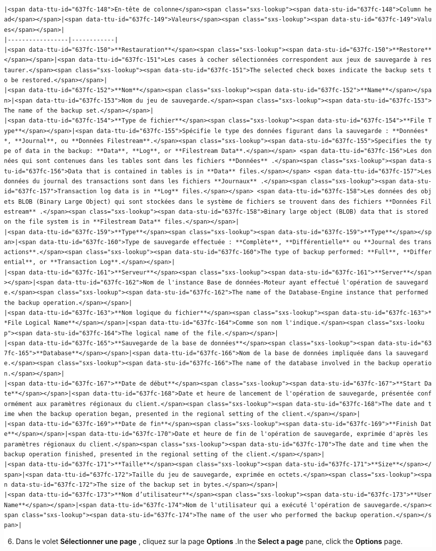     |<span data-ttu-id="637fc-148">En-tête de colonne</span><span class="sxs-lookup"><span data-stu-id="637fc-148">Column head</span></span>|<span data-ttu-id="637fc-149">Valeurs</span><span class="sxs-lookup"><span data-stu-id="637fc-149">Values</span></span>|  
    |-----------------|------------|  
    |<span data-ttu-id="637fc-150">**Restauration**</span><span class="sxs-lookup"><span data-stu-id="637fc-150">**Restore**</span></span>|<span data-ttu-id="637fc-151">Les cases à cocher sélectionnées correspondent aux jeux de sauvegarde à restaurer.</span><span class="sxs-lookup"><span data-stu-id="637fc-151">The selected check boxes indicate the backup sets to be restored.</span></span>|  
    |<span data-ttu-id="637fc-152">**Nom**</span><span class="sxs-lookup"><span data-stu-id="637fc-152">**Name**</span></span>|<span data-ttu-id="637fc-153">Nom du jeu de sauvegarde.</span><span class="sxs-lookup"><span data-stu-id="637fc-153">The name of the backup set.</span></span>|  
    |<span data-ttu-id="637fc-154">**Type de fichier**</span><span class="sxs-lookup"><span data-stu-id="637fc-154">**File Type**</span></span>|<span data-ttu-id="637fc-155">Spécifie le type des données figurant dans la sauvegarde : **Données**, **Journal**, ou **Données Filestream**.</span><span class="sxs-lookup"><span data-stu-id="637fc-155">Specifies the type of data in the backup: **Data**, **Log**, or **Filestream Data**.</span></span> <span data-ttu-id="637fc-156">Les données qui sont contenues dans les tables sont dans les fichiers **Données** .</span><span class="sxs-lookup"><span data-stu-id="637fc-156">Data that is contained in tables is in **Data** files.</span></span> <span data-ttu-id="637fc-157">Les données du journal des transactions sont dans les fichiers **Journaux** .</span><span class="sxs-lookup"><span data-stu-id="637fc-157">Transaction log data is in **Log** files.</span></span> <span data-ttu-id="637fc-158">Les données des objets BLOB (Binary Large Object) qui sont stockées dans le système de fichiers se trouvent dans des fichiers **Données Filestream** .</span><span class="sxs-lookup"><span data-stu-id="637fc-158">Binary large object (BLOB) data that is stored on the file system is in **Filestream Data** files.</span></span>|  
    |<span data-ttu-id="637fc-159">**Type**</span><span class="sxs-lookup"><span data-stu-id="637fc-159">**Type**</span></span>|<span data-ttu-id="637fc-160">Type de sauvegarde effectuée : **Complète**, **Différentielle** ou **Journal des transactions**.</span><span class="sxs-lookup"><span data-stu-id="637fc-160">The type of backup performed: **Full**, **Differential**, or **Transaction Log**.</span></span>|  
    |<span data-ttu-id="637fc-161">**Serveur**</span><span class="sxs-lookup"><span data-stu-id="637fc-161">**Server**</span></span>|<span data-ttu-id="637fc-162">Nom de l'instance Base de données-Moteur ayant effectué l'opération de sauvegarde.</span><span class="sxs-lookup"><span data-stu-id="637fc-162">The name of the Database-Engine instance that performed the backup operation.</span></span>|  
    |<span data-ttu-id="637fc-163">**Nom logique du fichier**</span><span class="sxs-lookup"><span data-stu-id="637fc-163">**File Logical Name**</span></span>|<span data-ttu-id="637fc-164">Comme son nom l'indique.</span><span class="sxs-lookup"><span data-stu-id="637fc-164">The logical name of the file.</span></span>|  
    |<span data-ttu-id="637fc-165">**Sauvegarde de la base de données**</span><span class="sxs-lookup"><span data-stu-id="637fc-165">**Database**</span></span>|<span data-ttu-id="637fc-166">Nom de la base de données impliquée dans la sauvegarde.</span><span class="sxs-lookup"><span data-stu-id="637fc-166">The name of the database involved in the backup operation.</span></span>|  
    |<span data-ttu-id="637fc-167">**Date de début**</span><span class="sxs-lookup"><span data-stu-id="637fc-167">**Start Date**</span></span>|<span data-ttu-id="637fc-168">Date et heure de lancement de l'opération de sauvegarde, présentée conformément aux paramètres régionaux du client.</span><span class="sxs-lookup"><span data-stu-id="637fc-168">The date and time when the backup operation began, presented in the regional setting of the client.</span></span>|  
    |<span data-ttu-id="637fc-169">**Date de fin**</span><span class="sxs-lookup"><span data-stu-id="637fc-169">**Finish Date**</span></span>|<span data-ttu-id="637fc-170">Date et heure de fin de l'opération de sauvegarde, exprimée d'après les paramètres régionaux du client.</span><span class="sxs-lookup"><span data-stu-id="637fc-170">The date and time when the backup operation finished, presented in the regional setting of the client.</span></span>|  
    |<span data-ttu-id="637fc-171">**Taille**</span><span class="sxs-lookup"><span data-stu-id="637fc-171">**Size**</span></span>|<span data-ttu-id="637fc-172">Taille du jeu de sauvegarde, exprimée en octets.</span><span class="sxs-lookup"><span data-stu-id="637fc-172">The size of the backup set in bytes.</span></span>|  
    |<span data-ttu-id="637fc-173">**Nom d’utilisateur**</span><span class="sxs-lookup"><span data-stu-id="637fc-173">**User Name**</span></span>|<span data-ttu-id="637fc-174">Nom de l'utilisateur qui a exécuté l'opération de sauvegarde.</span><span class="sxs-lookup"><span data-stu-id="637fc-174">The name of the user who performed the backup operation.</span></span>|  
  
6.  <span data-ttu-id="637fc-175">Dans le volet **Sélectionner une page** , cliquez sur la page **Options** .</span><span class="sxs-lookup"><span data-stu-id="637fc-175">In the **Select a page** pane, click the **Options** page.</span></span>  
  